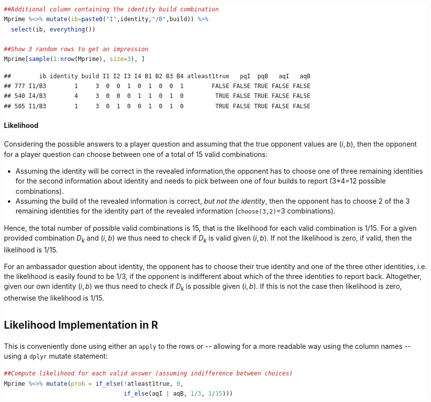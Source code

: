 ```r
##Additional column containing the identity build combination
Mprime %<>% mutate(ib=paste0("I",identity,"/B",build)) %>%
  select(ib, everything())

##Show 3 random rows to get an impression
Mprime[sample(1:nrow(Mprime), size=3), ]
```

```
##        ib identity build I1 I2 I3 I4 B1 B2 B3 B4 atleast1true   pqI  pqB   aqI   aqB
## 777 I1/B3        1     3  0  0  1  0  1  0  0  1        FALSE FALSE TRUE FALSE FALSE
## 540 I4/B3        4     3  0  0  0  1  1  0  1  0         TRUE FALSE TRUE FALSE FALSE
## 505 I1/B3        1     3  0  1  0  0  1  0  1  0         TRUE FALSE TRUE FALSE FALSE
```

#### Likelihood

Considering the possible answers to a player question and assuming
that the true opponent values are $(i,b)$, then the opponent for a
player question can choose between one of a total of 15 valid
combinations:

- Assuming the identity will be correct in the revealed
  information,the opponent has to choose one of three remaining
  identities for the second information about identity and needs to
  pick between one of four builds to report (3*4=12 possible
  combinations).
- Assuming the build of the revealed information is correct, *but not
  the identity*, then the opponent has to choose 2 of the 3 remaining
  identities for the identity part of the revealed information
  (`choose(3,2)`=3 combinations).

Hence, the total number of possible valid combinations is 15, that is
the likelihood for each valid combination is 1/15. For a given
provided combination $D_k$ and $(i,b)$ we thus need to check if $D_k$
is valid given $(i,b)$. If not the likelihood is zero, if valid, then
the likelihood is 1/15.

For an ambassador question about identity, the opponent has to choose
their true identity and one of the three other identities, i.e. the
likelihood is easily found to be $1/3$, if the opponent is indifferent
about which of the three identities to report back. Altogether, given
our own identity $(i,b)$ we thus need to check if $D_k$ is possible
given $(i,b)$. If this is not the case then likelihood is zero,
otherwise the likelihood is 1/15.

## Likelihood Implementation in R

This is conveniently done using either an `apply` to the rows or --
allowing for a more readable way using the column names -- using a
`dplyr` mutate statement:


```r
##Compute likelihood for each valid answer (assuming indifference between choices)
Mprime %<>% mutate(prob = if_else(!atleast1true, 0,
                                  if_else(aqI | aqB, 1/3, 1/15)))
```
